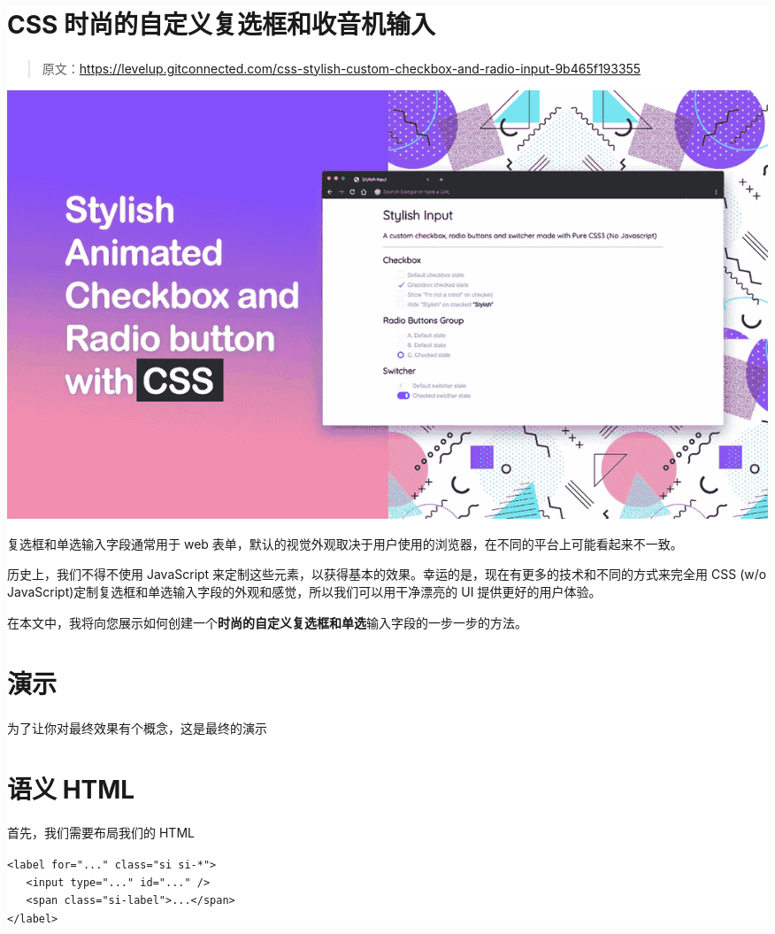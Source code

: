 # CSS 时尚的自定义复选框和收音机输入

> 原文：<https://levelup.gitconnected.com/css-stylish-custom-checkbox-and-radio-input-9b465f193355>

![](img/896681854ca99303eaacec62e8fa0deb.png)

复选框和单选输入字段通常用于 web 表单，默认的视觉外观取决于用户使用的浏览器，在不同的平台上可能看起来不一致。

历史上，我们不得不使用 JavaScript 来定制这些元素，以获得基本的效果。幸运的是，现在有更多的技术和不同的方式来完全用 CSS (w/o JavaScript)定制复选框和单选输入字段的外观和感觉，所以我们可以用干净漂亮的 UI 提供更好的用户体验。

在本文中，我将向您展示如何创建一个**时尚的自定义复选框和单选**输入字段的一步一步的方法。

# 演示

为了让你对最终效果有个概念，这是最终的演示

# 语义 HTML

首先，我们需要布局我们的 HTML

```
<label for="..." class="si si-*">
   <input type="..." id="..." />
   <span class="si-label">...</span>
</label>
```
